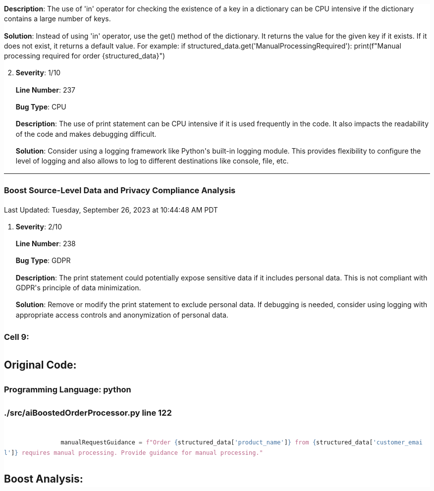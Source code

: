    **Description**: The use of 'in' operator for checking the existence of a key in a dictionary can be CPU intensive if the dictionary contains a large number of keys.

   **Solution**: Instead of using 'in' operator, use the get() method of the dictionary. It returns the value for the given key if it exists. If it does not exist, it returns a default value. For example: if structured_data.get('ManualProcessingRequired'): print(f"Manual processing required for order {structured_data}")


2. **Severity**: 1/10

   **Line Number**: 237

   **Bug Type**: CPU

   **Description**: The use of print statement can be CPU intensive if it is used frequently in the code. It also impacts the readability of the code and makes debugging difficult.

   **Solution**: Consider using a logging framework like Python's built-in logging module. This provides flexibility to configure the level of logging and also allows to log to different destinations like console, file, etc.






---

### Boost Source-Level Data and Privacy Compliance Analysis

Last Updated: Tuesday, September 26, 2023 at 10:44:48 AM PDT

1. **Severity**: 2/10

   **Line Number**: 238

   **Bug Type**: GDPR

   **Description**: The print statement could potentially expose sensitive data if it includes personal data. This is not compliant with GDPR's principle of data minimization.

   **Solution**: Remove or modify the print statement to exclude personal data. If debugging is needed, consider using logging with appropriate access controls and anonymization of personal data.





### Cell 9:
## Original Code:

### Programming Language: python
### ./src/aiBoostedOrderProcessor.py line 122

```python

                manualRequestGuidance = f"Order {structured_data['product_name']} from {structured_data['customer_email']} requires manual processing. Provide guidance for manual processing."

```
## Boost Analysis:
